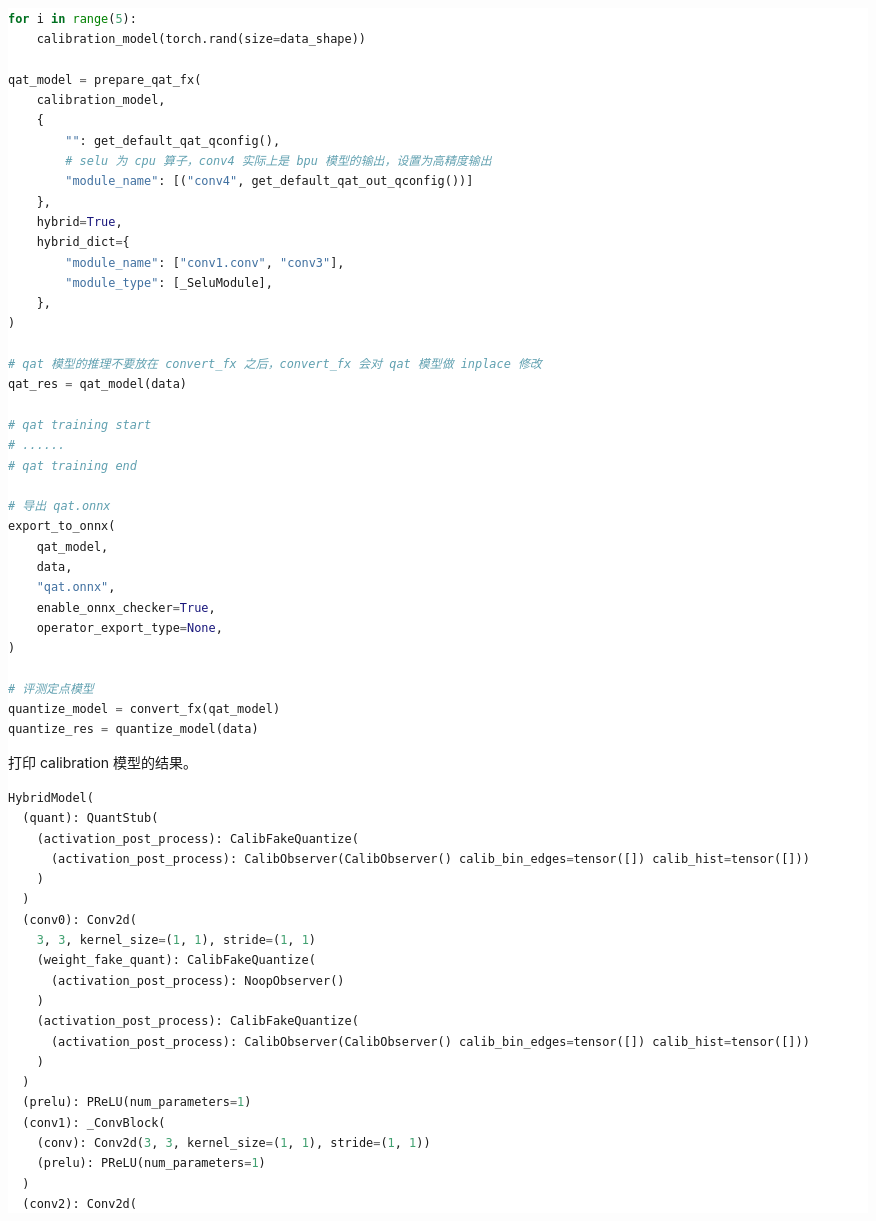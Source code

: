 ```python
for i in range(5):
    calibration_model(torch.rand(size=data_shape))

qat_model = prepare_qat_fx(
    calibration_model,
    {
        "": get_default_qat_qconfig(),
        # selu 为 cpu 算子，conv4 实际上是 bpu 模型的输出，设置为高精度输出
        "module_name": [("conv4", get_default_qat_out_qconfig())]
    },
    hybrid=True,
    hybrid_dict={
        "module_name": ["conv1.conv", "conv3"],
        "module_type": [_SeluModule],
    },
)

# qat 模型的推理不要放在 convert_fx 之后，convert_fx 会对 qat 模型做 inplace 修改
qat_res = qat_model(data)

# qat training start
# ......
# qat training end

# 导出 qat.onnx
export_to_onnx(
    qat_model,
    data,
    "qat.onnx",
    enable_onnx_checker=True,
    operator_export_type=None,
)

# 评测定点模型
quantize_model = convert_fx(qat_model)
quantize_res = quantize_model(data)
```

打印 calibration 模型的结果。

```python
HybridModel(
  (quant): QuantStub(
    (activation_post_process): CalibFakeQuantize(
      (activation_post_process): CalibObserver(CalibObserver() calib_bin_edges=tensor([]) calib_hist=tensor([]))
    )
  )
  (conv0): Conv2d(
    3, 3, kernel_size=(1, 1), stride=(1, 1)
    (weight_fake_quant): CalibFakeQuantize(
      (activation_post_process): NoopObserver()
    )
    (activation_post_process): CalibFakeQuantize(
      (activation_post_process): CalibObserver(CalibObserver() calib_bin_edges=tensor([]) calib_hist=tensor([]))
    )
  )
  (prelu): PReLU(num_parameters=1)
  (conv1): _ConvBlock(
    (conv): Conv2d(3, 3, kernel_size=(1, 1), stride=(1, 1))
    (prelu): PReLU(num_parameters=1)
  )
  (conv2): Conv2d(
```